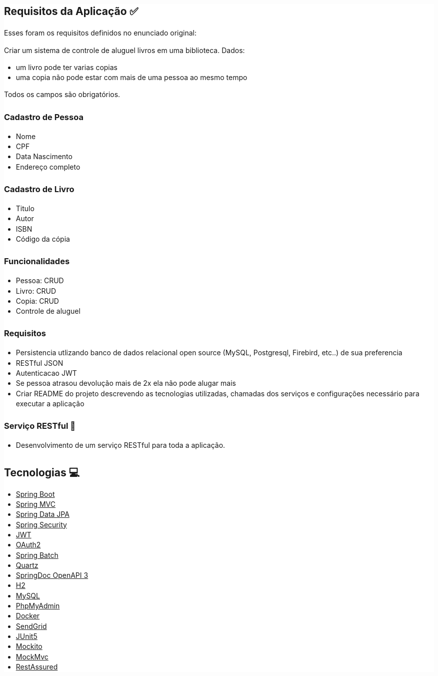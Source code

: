 ## Requisitos da Aplicação ✅

Esses foram os requisitos definidos no enunciado original:

Criar um sistema de controle de aluguel livros em uma biblioteca. 
Dados: 
- um livro pode ter varias copias
- uma copia não pode estar com mais de uma pessoa ao mesmo tempo

Todos os campos são obrigatórios.
### Cadastro de Pessoa
- Nome
- CPF
- Data Nascimento
- Endereço completo

### Cadastro de Livro
- Titulo
- Autor
- ISBN
- Código da cópia

### Funcionalidades
- Pessoa: CRUD
- Livro: CRUD
- Copia: CRUD
- Controle de aluguel

### Requisitos
- Persistencia utlizando banco de dados relacional open source (MySQL, Postgresql, Firebird, etc..) de sua preferencia
- RESTful JSON
- Autenticacao JWT
- Se pessoa atrasou devolução mais de 2x ela não pode alugar mais
- Criar README do projeto descrevendo as tecnologias utilizadas, chamadas dos serviços e configurações necessário para executar a aplicação

### Serviço RESTful 🚀

* Desenvolvimento de um serviço RESTful para toda a aplicação.

## Tecnologias 💻
 
- [Spring Boot](https://spring.io/projects/spring-boot)
- [Spring MVC](https://docs.spring.io/spring-framework/reference/web/webmvc.html)
- [Spring Data JPA](https://spring.io/projects/spring-data-jpa)
- [Spring Security](https://spring.io/projects/spring-security)
- [JWT](https://jwt.io/)
- [OAuth2](https://oauth.net/2/)
- [Spring Batch](https://spring.io/projects/spring-batch)
- [Quartz](https://www.quartz-scheduler.org/)
- [SpringDoc OpenAPI 3](https://springdoc.org/v2/#spring-webflux-support)
- [H2](https://www.baeldung.com/spring-boot-h2-database)
- [MySQL](https://www.mysql.com/)
- [PhpMyAdmin](https://www.phpmyadmin.net/)
- [Docker](https://www.docker.com/)
- [SendGrid](https://sendgrid.com/en-us)
- [JUnit5](https://junit.org/junit5/)
- [Mockito](https://site.mockito.org/)
- [MockMvc](https://docs.spring.io/spring-framework/reference/testing/spring-mvc-test-framework.html)
- [RestAssured](https://rest-assured.io/)